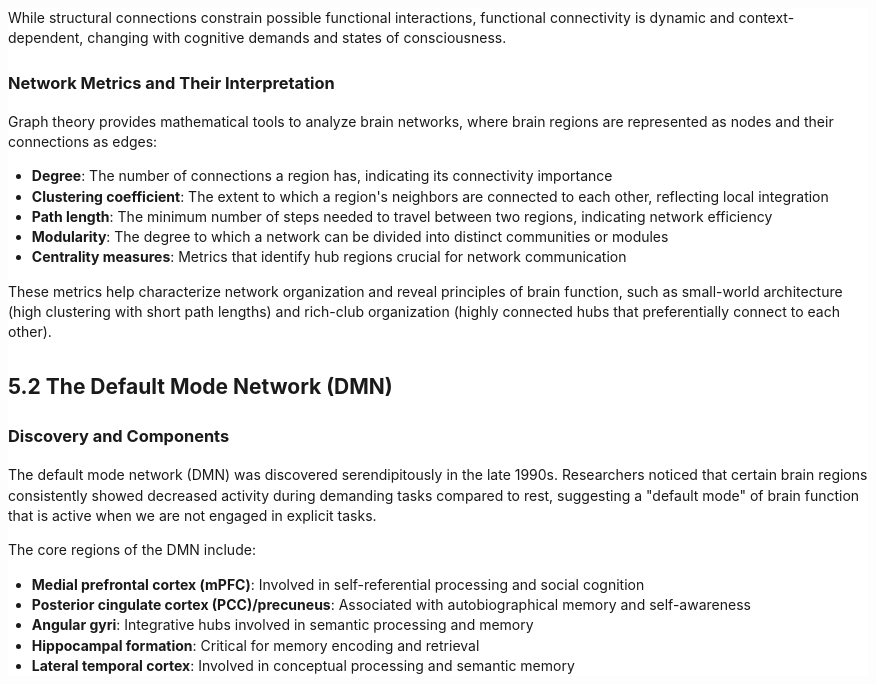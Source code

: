 While structural connections constrain possible functional interactions, functional connectivity is dynamic and context-dependent, changing with cognitive demands and states of consciousness.

### Network Metrics and Their Interpretation

Graph theory provides mathematical tools to analyze brain networks, where brain regions are represented as nodes and their connections as edges:

- **Degree**: The number of connections a region has, indicating its connectivity importance
- **Clustering coefficient**: The extent to which a region's neighbors are connected to each other, reflecting local integration
- **Path length**: The minimum number of steps needed to travel between two regions, indicating network efficiency
- **Modularity**: The degree to which a network can be divided into distinct communities or modules
- **Centrality measures**: Metrics that identify hub regions crucial for network communication

These metrics help characterize network organization and reveal principles of brain function, such as small-world architecture (high clustering with short path lengths) and rich-club organization (highly connected hubs that preferentially connect to each other).

## 5.2 The Default Mode Network (DMN)

### Discovery and Components

The default mode network (DMN) was discovered serendipitously in the late 1990s. Researchers noticed that certain brain regions consistently showed decreased activity during demanding tasks compared to rest, suggesting a "default mode" of brain function that is active when we are not engaged in explicit tasks.

The core regions of the DMN include:

- **Medial prefrontal cortex (mPFC)**: Involved in self-referential processing and social cognition
- **Posterior cingulate cortex (PCC)/precuneus**: Associated with autobiographical memory and self-awareness
- **Angular gyri**: Integrative hubs involved in semantic processing and memory
- **Hippocampal formation**: Critical for memory encoding and retrieval
- **Lateral temporal cortex**: Involved in conceptual processing and semantic memory
